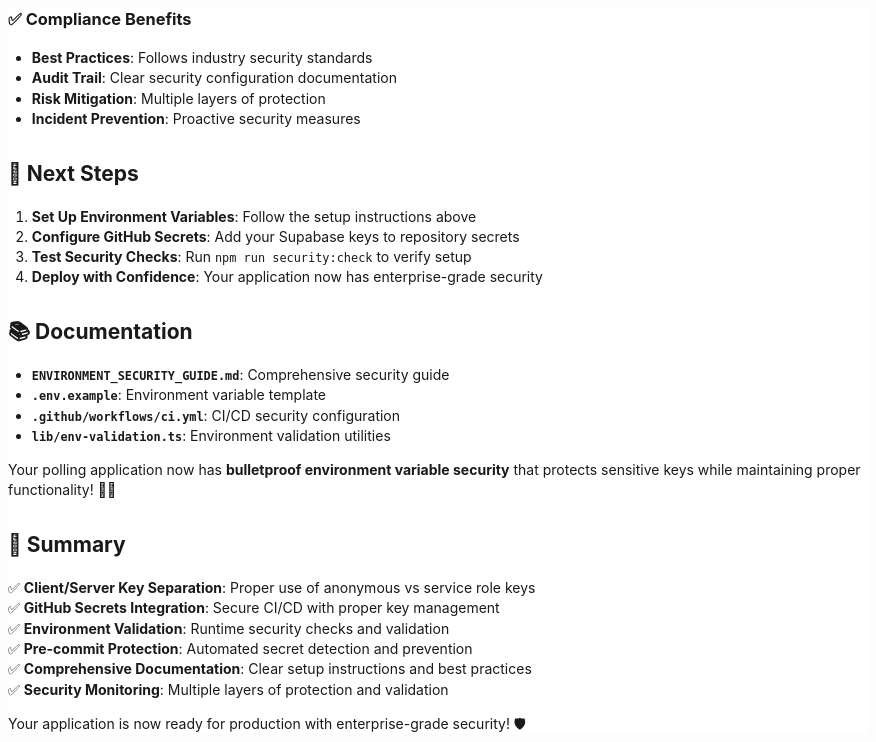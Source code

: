 ### **✅ Compliance Benefits**

- **Best Practices**: Follows industry security standards
- **Audit Trail**: Clear security configuration documentation
- **Risk Mitigation**: Multiple layers of protection
- **Incident Prevention**: Proactive security measures

## 🚀 **Next Steps**

1. **Set Up Environment Variables**: Follow the setup instructions above
2. **Configure GitHub Secrets**: Add your Supabase keys to repository secrets
3. **Test Security Checks**: Run `npm run security:check` to verify setup
4. **Deploy with Confidence**: Your application now has enterprise-grade security

## 📚 **Documentation**

- **`ENVIRONMENT_SECURITY_GUIDE.md`**: Comprehensive security guide
- **`.env.example`**: Environment variable template
- **`.github/workflows/ci.yml`**: CI/CD security configuration
- **`lib/env-validation.ts`**: Environment validation utilities

Your polling application now has **bulletproof environment variable security** that protects sensitive keys while maintaining proper functionality! 🔐✨

## 🎉 **Summary**

✅ **Client/Server Key Separation**: Proper use of anonymous vs service role keys  
✅ **GitHub Secrets Integration**: Secure CI/CD with proper key management  
✅ **Environment Validation**: Runtime security checks and validation  
✅ **Pre-commit Protection**: Automated secret detection and prevention  
✅ **Comprehensive Documentation**: Clear setup instructions and best practices  
✅ **Security Monitoring**: Multiple layers of protection and validation

Your application is now ready for production with enterprise-grade security! 🛡️

